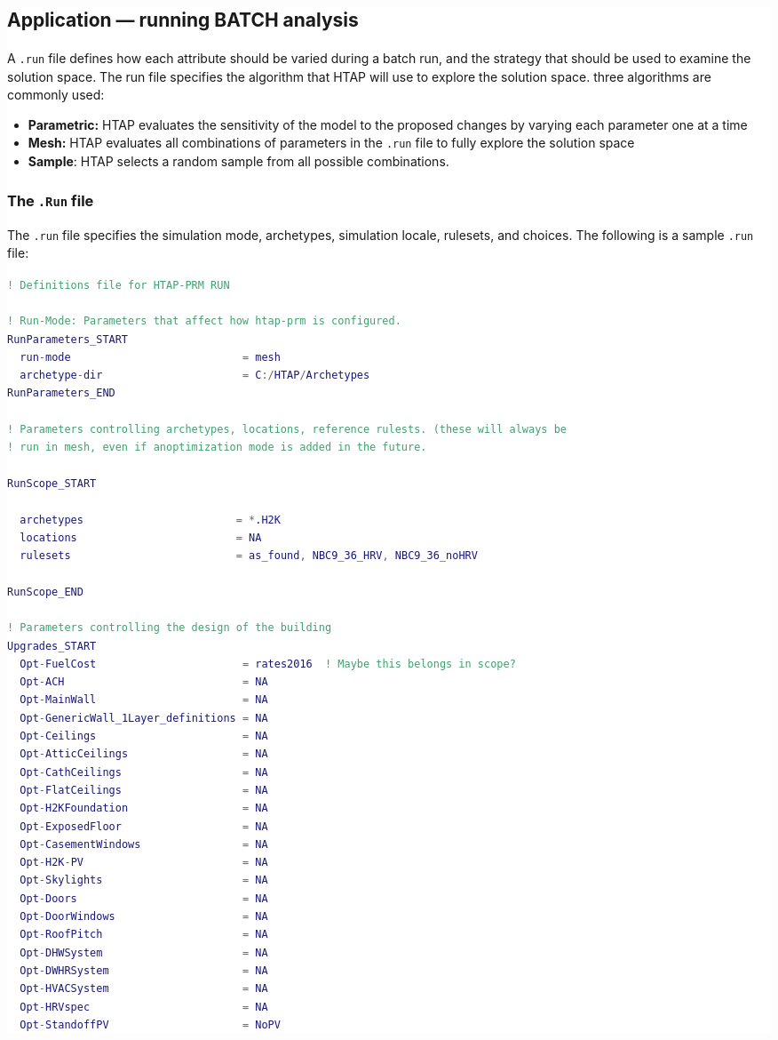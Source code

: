 ```
```

## Application — running BATCH analysis

A `.run` file defines how each attribute should be varied during a batch run, and the strategy that should be used to examine the solution space. The run file specifies the algorithm that HTAP will use to explore the solution space. three algorithms are commonly used:

- **Parametric:** HTAP evaluates the sensitivity of the model to the proposed changes by varying each parameter one at a time 
- **Mesh:** HTAP evaluates all combinations of parameters in the `.run` file to fully explore the solution space 
- **Sample**: HTAP selects a random sample from all possible combinations.

### The `.Run` file

The `.run` file specifies the simulation mode, archetypes, simulation locale, rulesets, and choices. The
following is a sample `.run` file:



```matlab
! Definitions file for HTAP-PRM RUN 

! Run-Mode: Parameters that affect how htap-prm is configured. 
RunParameters_START
  run-mode                           = mesh 
  archetype-dir                      = C:/HTAP/Archetypes
RunParameters_END 

! Parameters controlling archetypes, locations, reference rulests. (these will always be
! run in mesh, even if anoptimization mode is added in the future. 

RunScope_START

  archetypes                        = *.H2K
  locations                         = NA
  rulesets                          = as_found, NBC9_36_HRV, NBC9_36_noHRV

RunScope_END

! Parameters controlling the design of the building 
Upgrades_START
  Opt-FuelCost                       = rates2016  ! Maybe this belongs in scope?
  Opt-ACH                            = NA
  Opt-MainWall                       = NA
  Opt-GenericWall_1Layer_definitions = NA
  Opt-Ceilings                       = NA
  Opt-AtticCeilings                  = NA
  Opt-CathCeilings                   = NA
  Opt-FlatCeilings                   = NA	
  Opt-H2KFoundation                  = NA
  Opt-ExposedFloor                   = NA
  Opt-CasementWindows                = NA
  Opt-H2K-PV                         = NA
  Opt-Skylights                      = NA   
  Opt-Doors                          = NA
  Opt-DoorWindows                    = NA
  Opt-RoofPitch                      = NA
  Opt-DHWSystem                      = NA
  Opt-DWHRSystem                     = NA
  Opt-HVACSystem                     = NA 
  Opt-HRVspec                        = NA
  Opt-StandoffPV                     = NoPV
```